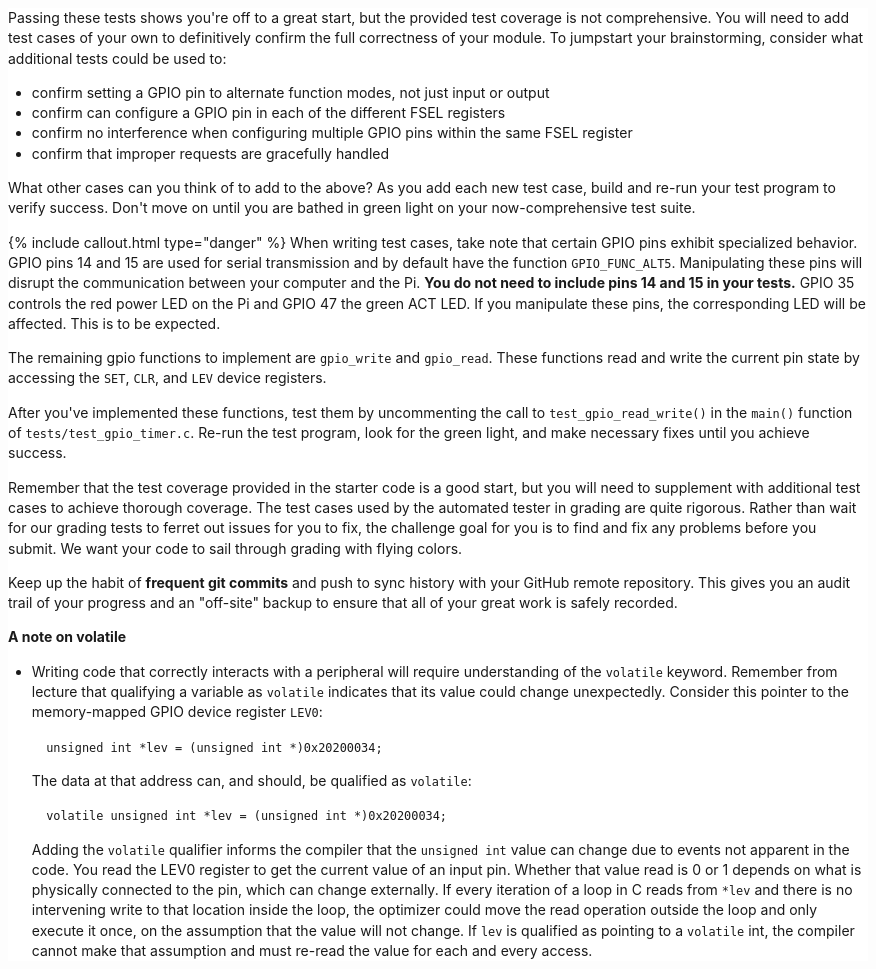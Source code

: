 Passing these tests shows you're off to a great start, but the provided test coverage is not comprehensive. You will need to add test cases of your own to definitively confirm the full correctness of your module. To jumpstart your brainstorming, consider what additional tests could be used to:

- confirm setting a GPIO pin to alternate function modes, not just input or output
- confirm can configure a GPIO pin in each of the different FSEL registers
- confirm no interference when configuring multiple GPIO pins within the same FSEL register
- confirm that improper requests are gracefully handled

What other cases can you think of to add to the above? As you add each new test case, build and re-run your test program to verify success. Don't move on until you are bathed in green light on your now-comprehensive test suite.

{% include callout.html type="danger" %}
When writing test cases, take note that certain GPIO pins exhibit
specialized behavior. GPIO pins 14 and 15 are used for serial
transmission and by default have the function `GPIO_FUNC_ALT5`.  Manipulating these pins will disrupt the communication between your computer and the Pi. __You do not need to include pins 14 and 15 in your tests.__ GPIO 35 controls the red power LED on
the Pi and GPIO 47 the green ACT LED. If you manipulate these pins, the corresponding LED will be affected. This is to be expected.
</div>

The remaining gpio functions to implement are `gpio_write` and `gpio_read`. These functions read and write the current pin state by accessing the `SET`, `CLR`, and `LEV` device registers.

After you've implemented these functions, test them by uncommenting the call to
`test_gpio_read_write()` in the `main()` function of `tests/test_gpio_timer.c`. Re-run the test program, look for the green light, and make necessary fixes until you achieve success.

Remember that the test coverage provided in the starter code is a good start, but you will need to supplement with additional test cases to achieve thorough coverage.  The test cases used by the automated tester in grading are quite rigorous. Rather than wait for our grading tests to ferret out issues for you to fix, the challenge goal for you is to find and fix any problems before you submit. We want your code to sail through grading with flying colors.

Keep up the habit of __frequent git commits__ and push to sync history with your GitHub remote repository. This gives you an audit trail of your progress and an "off-site" backup to ensure that all of your great work is safely recorded.


__A note on volatile__

- Writing code that correctly interacts with a peripheral will require understanding of the
`volatile` keyword.  Remember from lecture that qualifying a variable as `volatile` indicates that its value could change
unexpectedly. Consider this pointer to the memory-mapped GPIO device
register `LEV0`:

        unsigned int *lev = (unsigned int *)0x20200034;

    The data at that address can, and should, be qualified as `volatile`:

        volatile unsigned int *lev = (unsigned int *)0x20200034;

    Adding the `volatile` qualifier informs the compiler that the `unsigned int` value can change due to events not apparent in the code. You read the LEV0 register to get the current value of an input pin. Whether that value read is 0 or 1 depends on what is physically connected to the pin, which can change externally. If every iteration of a loop in C reads from `*lev` and there is no intervening write to that location inside the loop, the optimizer could move the read operation outside the loop and only execute it once, on the assumption that the value will not change. If `lev` is qualified as pointing to a `volatile` int, the compiler cannot make that assumption and must re-read the value for each and every access.  
